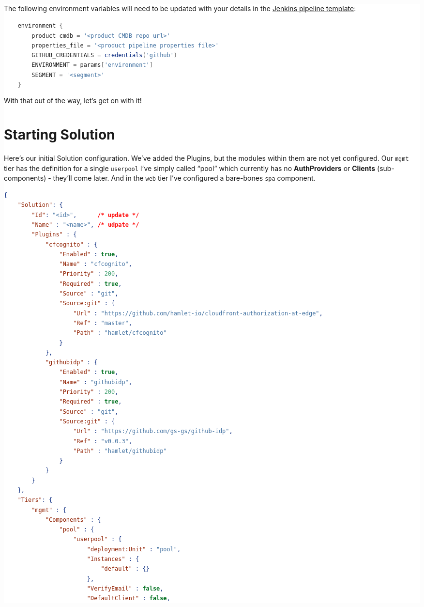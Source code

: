 The following environment variables will need to be updated with your details in the [Jenkins pipeline template](https://github.com/gs-gs/github-idp/blob/master/hamlet/pipelines/Jenkinsfile-exmaple): 

```groovy
    environment {
        product_cmdb = '<product CMDB repo url>'
        properties_file = '<product pipeline properties file>'
        GITHUB_CREDENTIALS = credentials('github')
        ENVIRONMENT = params['environment']
        SEGMENT = '<segment>'
    }
```

With that out of the way, let’s get on with it!

# Starting Solution

Here’s our initial Solution configuration. We’ve added the Plugins, but the modules within them are not yet configured. Our `mgmt` tier has the definition for a single `userpool` I’ve simply called “pool” which currently has no **AuthProviders** or **Clients** (sub-components) - they’ll come later. And in the `web` tier I’ve configured a bare-bones `spa` component.

```json
{
    "Solution": {
        "Id": "<id>",      /* update */
        "Name" : "<name>", /* udpate */
        "Plugins" : {
            "cfcognito" : {
                "Enabled" : true,
                "Name" : "cfcognito",
                "Priority" : 200,
                "Required" : true,
                "Source" : "git",
                "Source:git" : {
                    "Url" : "https://github.com/hamlet-io/cloudfront-authorization-at-edge",
                    "Ref" : "master",
                    "Path" : "hamlet/cfcognito"
                }
            },
            "githubidp" : {
                "Enabled" : true,
                "Name" : "githubidp",
                "Priority" : 200,
                "Required" : true,
                "Source" : "git",
                "Source:git" : {
                    "Url" : "https://github.com/gs-gs/github-idp",
                    "Ref" : "v0.0.3",
                    "Path" : "hamlet/githubidp"
                }
            }
        }
    },
    "Tiers": {
        "mgmt" : {
            "Components" : {
                "pool" : {
                    "userpool" : {
                        "deployment:Unit" : "pool",
                        "Instances" : {
                            "default" : {}
                        },
                        "VerifyEmail" : false,
                        "DefaultClient" : false,
```